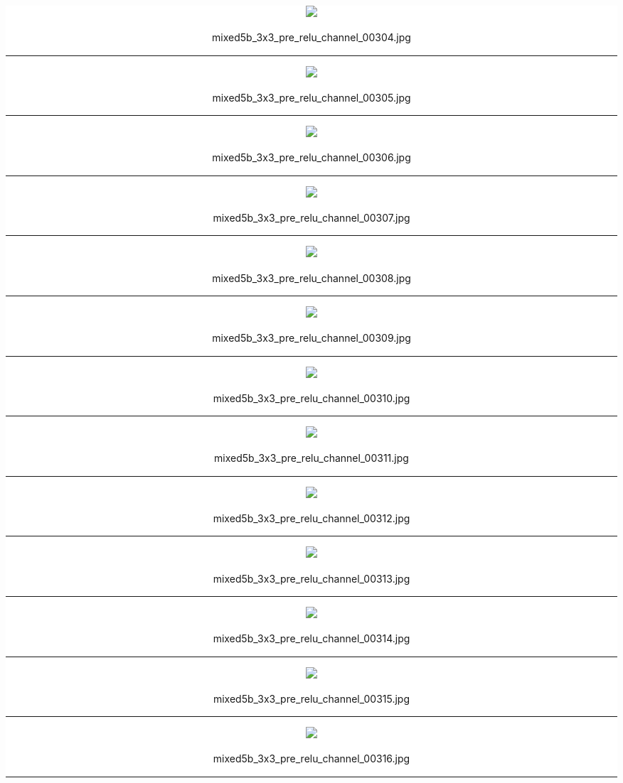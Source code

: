 <p align="center">  <img src="mixed5b_3x3_pre_relu_channel_00304.jpg?"> </p><p align="center">mixed5b_3x3_pre_relu_channel_00304.jpg</p>

***

<p align="center">  <img src="mixed5b_3x3_pre_relu_channel_00305.jpg?"> </p><p align="center">mixed5b_3x3_pre_relu_channel_00305.jpg</p>

***

<p align="center">  <img src="mixed5b_3x3_pre_relu_channel_00306.jpg?"> </p><p align="center">mixed5b_3x3_pre_relu_channel_00306.jpg</p>

***

<p align="center">  <img src="mixed5b_3x3_pre_relu_channel_00307.jpg?"> </p><p align="center">mixed5b_3x3_pre_relu_channel_00307.jpg</p>

***

<p align="center">  <img src="mixed5b_3x3_pre_relu_channel_00308.jpg?"> </p><p align="center">mixed5b_3x3_pre_relu_channel_00308.jpg</p>

***

<p align="center">  <img src="mixed5b_3x3_pre_relu_channel_00309.jpg?"> </p><p align="center">mixed5b_3x3_pre_relu_channel_00309.jpg</p>

***

<p align="center">  <img src="mixed5b_3x3_pre_relu_channel_00310.jpg?"> </p><p align="center">mixed5b_3x3_pre_relu_channel_00310.jpg</p>

***

<p align="center">  <img src="mixed5b_3x3_pre_relu_channel_00311.jpg?"> </p><p align="center">mixed5b_3x3_pre_relu_channel_00311.jpg</p>

***

<p align="center">  <img src="mixed5b_3x3_pre_relu_channel_00312.jpg?"> </p><p align="center">mixed5b_3x3_pre_relu_channel_00312.jpg</p>

***

<p align="center">  <img src="mixed5b_3x3_pre_relu_channel_00313.jpg?"> </p><p align="center">mixed5b_3x3_pre_relu_channel_00313.jpg</p>

***

<p align="center">  <img src="mixed5b_3x3_pre_relu_channel_00314.jpg?"> </p><p align="center">mixed5b_3x3_pre_relu_channel_00314.jpg</p>

***

<p align="center">  <img src="mixed5b_3x3_pre_relu_channel_00315.jpg?"> </p><p align="center">mixed5b_3x3_pre_relu_channel_00315.jpg</p>

***

<p align="center">  <img src="mixed5b_3x3_pre_relu_channel_00316.jpg?"> </p><p align="center">mixed5b_3x3_pre_relu_channel_00316.jpg</p>

***
